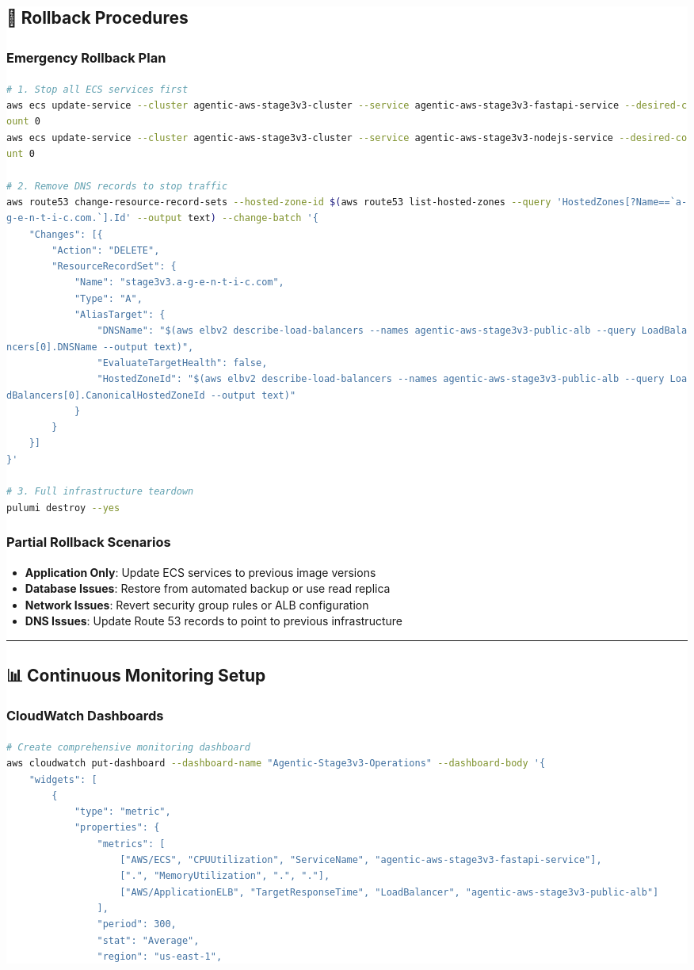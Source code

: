 
## 🔄 Rollback Procedures

### Emergency Rollback Plan
```bash
# 1. Stop all ECS services first
aws ecs update-service --cluster agentic-aws-stage3v3-cluster --service agentic-aws-stage3v3-fastapi-service --desired-count 0
aws ecs update-service --cluster agentic-aws-stage3v3-cluster --service agentic-aws-stage3v3-nodejs-service --desired-count 0

# 2. Remove DNS records to stop traffic
aws route53 change-resource-record-sets --hosted-zone-id $(aws route53 list-hosted-zones --query 'HostedZones[?Name==`a-g-e-n-t-i-c.com.`].Id' --output text) --change-batch '{
    "Changes": [{
        "Action": "DELETE",
        "ResourceRecordSet": {
            "Name": "stage3v3.a-g-e-n-t-i-c.com",
            "Type": "A",
            "AliasTarget": {
                "DNSName": "$(aws elbv2 describe-load-balancers --names agentic-aws-stage3v3-public-alb --query LoadBalancers[0].DNSName --output text)",
                "EvaluateTargetHealth": false,
                "HostedZoneId": "$(aws elbv2 describe-load-balancers --names agentic-aws-stage3v3-public-alb --query LoadBalancers[0].CanonicalHostedZoneId --output text)"
            }
        }
    }]
}'

# 3. Full infrastructure teardown
pulumi destroy --yes
```

### Partial Rollback Scenarios
- **Application Only**: Update ECS services to previous image versions
- **Database Issues**: Restore from automated backup or use read replica
- **Network Issues**: Revert security group rules or ALB configuration
- **DNS Issues**: Update Route 53 records to point to previous infrastructure

---

## 📊 Continuous Monitoring Setup

### CloudWatch Dashboards
```bash
# Create comprehensive monitoring dashboard
aws cloudwatch put-dashboard --dashboard-name "Agentic-Stage3v3-Operations" --dashboard-body '{
    "widgets": [
        {
            "type": "metric",
            "properties": {
                "metrics": [
                    ["AWS/ECS", "CPUUtilization", "ServiceName", "agentic-aws-stage3v3-fastapi-service"],
                    [".", "MemoryUtilization", ".", "."],
                    ["AWS/ApplicationELB", "TargetResponseTime", "LoadBalancer", "agentic-aws-stage3v3-public-alb"]
                ],
                "period": 300,
                "stat": "Average",
                "region": "us-east-1",
```
